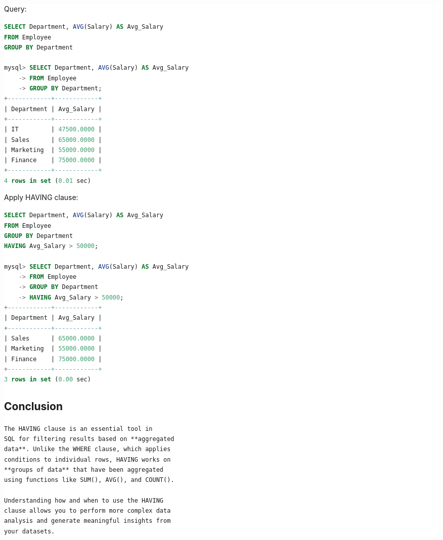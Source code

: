 Query:

```sql
SELECT Department, AVG(Salary) AS Avg_Salary
FROM Employee
GROUP BY Department

mysql> SELECT Department, AVG(Salary) AS Avg_Salary
    -> FROM Employee
    -> GROUP BY Department;
+------------+------------+
| Department | Avg_Salary |
+------------+------------+
| IT         | 47500.0000 |
| Sales      | 65000.0000 |
| Marketing  | 55000.0000 |
| Finance    | 75000.0000 |
+------------+------------+
4 rows in set (0.01 sec)
```

Apply HAVING clause:

```sql
SELECT Department, AVG(Salary) AS Avg_Salary
FROM Employee
GROUP BY Department
HAVING Avg_Salary > 50000;

mysql> SELECT Department, AVG(Salary) AS Avg_Salary
    -> FROM Employee
    -> GROUP BY Department
    -> HAVING Avg_Salary > 50000;
+------------+------------+
| Department | Avg_Salary |
+------------+------------+
| Sales      | 65000.0000 |
| Marketing  | 55000.0000 |
| Finance    | 75000.0000 |
+------------+------------+
3 rows in set (0.00 sec)
```

## Conclusion

	The HAVING clause is an essential tool in 
	SQL for filtering results based on **aggregated 
	data**. Unlike the WHERE clause, which applies 
	conditions to individual rows, HAVING works on 
	**groups of data** that have been aggregated 
	using functions like SUM(), AVG(), and COUNT(). 
	
	Understanding how and when to use the HAVING 
	clause allows you to perform more complex data 
	analysis and generate meaningful insights from 
	your datasets.

